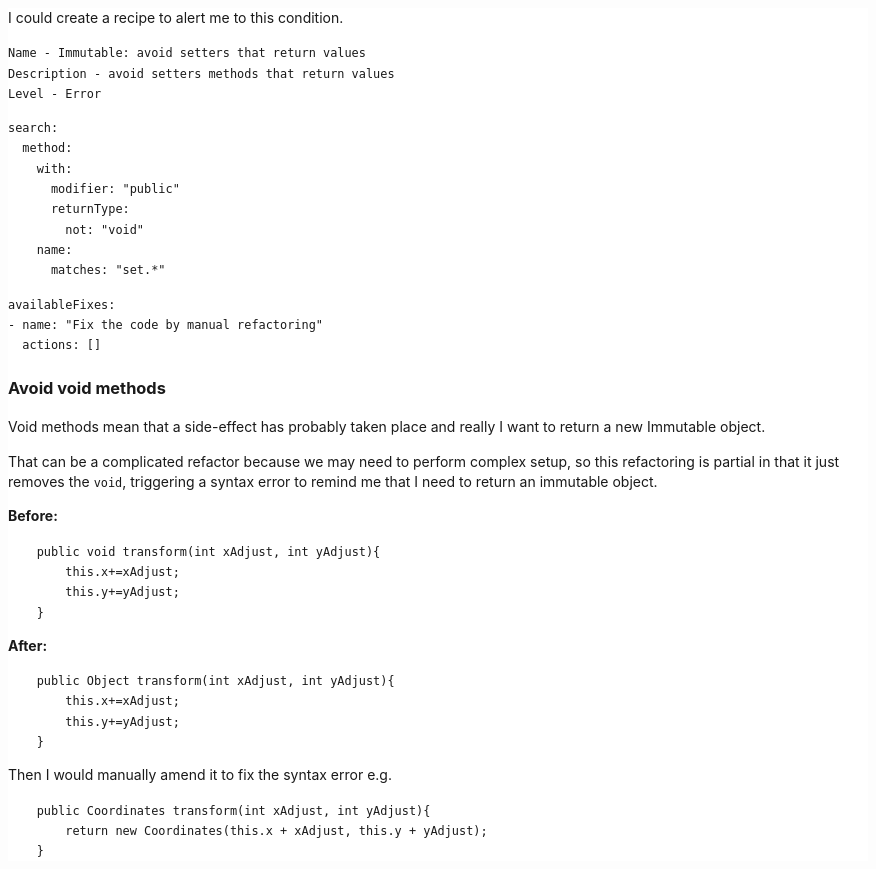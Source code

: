 I could create a recipe to alert me to this condition.

```
Name - Immutable: avoid setters that return values
Description - avoid setters methods that return values
Level - Error
```

```
search:
  method:
    with:
      modifier: "public"
      returnType:
        not: "void"
    name:
      matches: "set.*"
```

```
availableFixes:
- name: "Fix the code by manual refactoring"
  actions: []
```      

### Avoid void methods

Void methods mean that a side-effect has probably taken place and really I want to return a new Immutable object.

That can be a complicated refactor because we may need to perform complex setup, so this refactoring is partial in that it just removes the `void`, triggering a syntax error to remind me that I need to return an immutable object.

**Before:**

```
    public void transform(int xAdjust, int yAdjust){
        this.x+=xAdjust;
        this.y+=yAdjust;
    }
```

**After:**

```
    public Object transform(int xAdjust, int yAdjust){
        this.x+=xAdjust;
        this.y+=yAdjust;
    }
```

Then I would manually amend it to fix the syntax error e.g.

```
    public Coordinates transform(int xAdjust, int yAdjust){
        return new Coordinates(this.x + xAdjust, this.y + yAdjust);
    }
```
